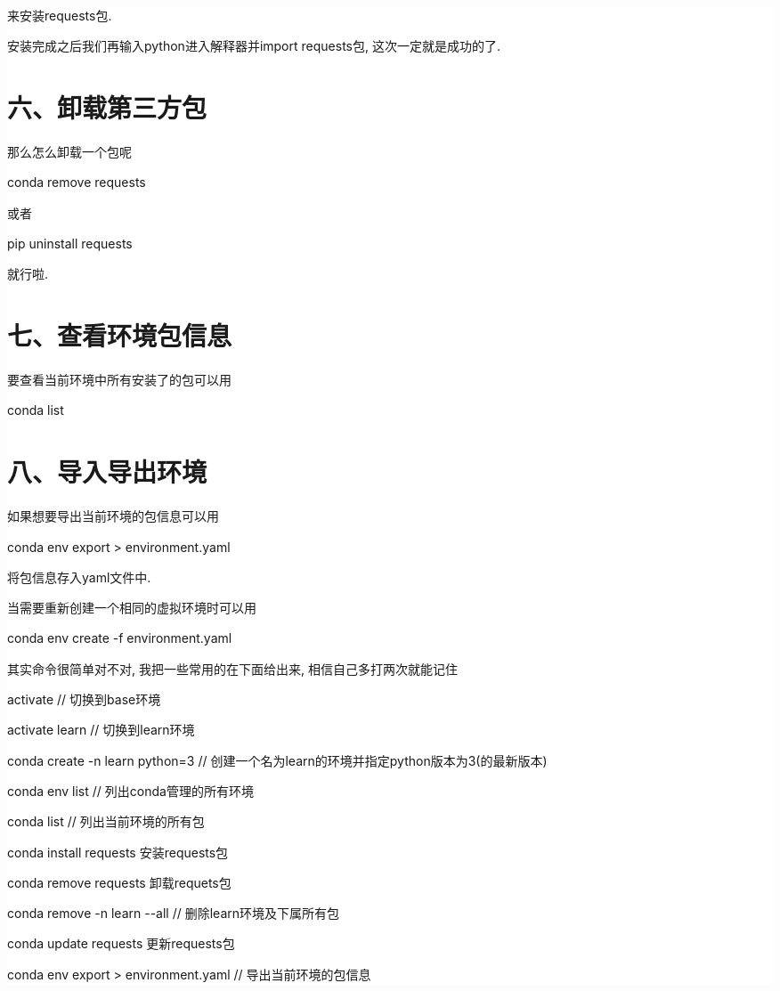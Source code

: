 来安装requests包.

安装完成之后我们再输入python进入解释器并import requests包, 这次一定就是成功的了.



# 六、卸载第三方包

那么怎么卸载一个包呢

conda remove requests

或者

pip uninstall requests

就行啦.



# 七、查看环境包信息

要查看当前环境中所有安装了的包可以用

conda list



# 八、导入导出环境

如果想要导出当前环境的包信息可以用

conda env export > environment.yaml

将包信息存入yaml文件中.

当需要重新创建一个相同的虚拟环境时可以用

conda env create -f environment.yaml

其实命令很简单对不对, 我把一些常用的在下面给出来, 相信自己多打两次就能记住

activate // 切换到base环境

activate learn // 切换到learn环境

conda create -n learn python=3 // 创建一个名为learn的环境并指定python版本为3(的最新版本)

conda env list // 列出conda管理的所有环境

conda list // 列出当前环境的所有包

conda install requests 安装requests包

conda remove requests 卸载requets包

conda remove -n learn --all // 删除learn环境及下属所有包

conda update requests 更新requests包

conda env export > environment.yaml // 导出当前环境的包信息
